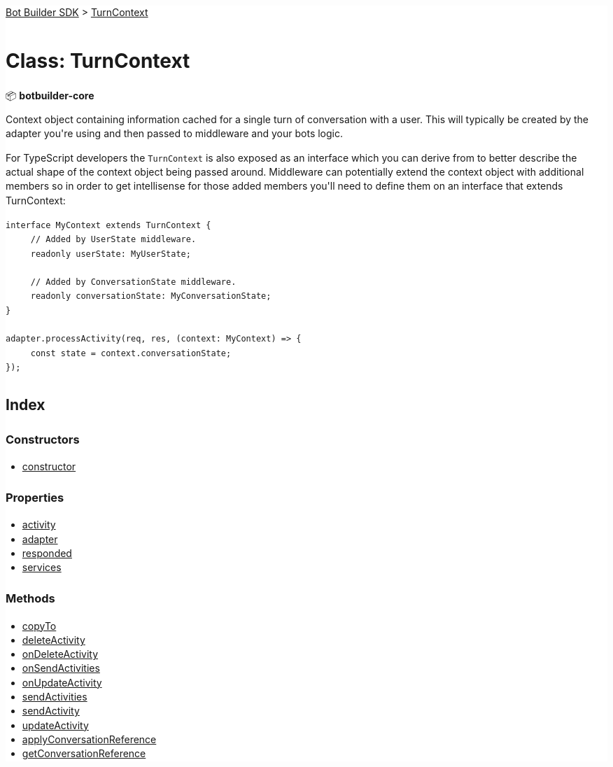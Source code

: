 [Bot Builder SDK](../README.md) > [TurnContext](../classes/botbuilder.turncontext.md)



# Class: TurnContext


:package: **botbuilder-core**

Context object containing information cached for a single turn of conversation with a user. This will typically be created by the adapter you're using and then passed to middleware and your bots logic.

For TypeScript developers the `TurnContext` is also exposed as an interface which you can derive from to better describe the actual shape of the context object being passed around. Middleware can potentially extend the context object with additional members so in order to get intellisense for those added members you'll need to define them on an interface that extends TurnContext:

    interface MyContext extends TurnContext {
         // Added by UserState middleware.
         readonly userState: MyUserState;

         // Added by ConversationState middleware.
         readonly conversationState: MyConversationState;
    }

    adapter.processActivity(req, res, (context: MyContext) => {
         const state = context.conversationState;
    });

## Index

### Constructors

* [constructor](botbuilder.turncontext.md#constructor)


### Properties

* [activity](botbuilder.turncontext.md#activity)
* [adapter](botbuilder.turncontext.md#adapter)
* [responded](botbuilder.turncontext.md#responded)
* [services](botbuilder.turncontext.md#services)


### Methods

* [copyTo](botbuilder.turncontext.md#copyto)
* [deleteActivity](botbuilder.turncontext.md#deleteactivity)
* [onDeleteActivity](botbuilder.turncontext.md#ondeleteactivity)
* [onSendActivities](botbuilder.turncontext.md#onsendactivities)
* [onUpdateActivity](botbuilder.turncontext.md#onupdateactivity)
* [sendActivities](botbuilder.turncontext.md#sendactivities)
* [sendActivity](botbuilder.turncontext.md#sendactivity)
* [updateActivity](botbuilder.turncontext.md#updateactivity)
* [applyConversationReference](botbuilder.turncontext.md#applyconversationreference)
* [getConversationReference](botbuilder.turncontext.md#getconversationreference)
